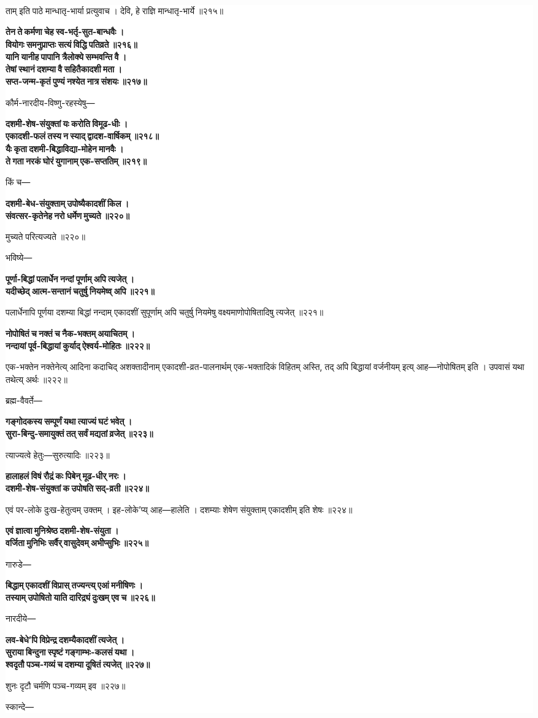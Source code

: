 ताम् इति पाठे मान्धातृ-भार्या प्रत्युवाच । देवि, हे राज्ञि मान्धातृ-भार्ये ॥२१५॥

**तेन ते कर्मणा चेह स्व-भर्तृ-सुत-बान्धवैः ।  
वियोगः समनुप्राप्तः सत्यं विद्धि पतिव्रते ॥२१६॥  
यानि यानीह पापानि त्रैलोक्ये सम्भवन्ति वै ।  
तेषां स्थानं दशम्या वै सहितैकादशी मता ।  
सप्त-जन्म-कृतं पुण्यं नश्येत नात्र संशयः ॥२१७॥**

कौर्म-नारदीय-विष्णु-रहस्येषु—

**दशमी-शेष-संयुक्तां यः करोति विमूढ-धीः ।  
एकादशी-फलं तस्य न स्याद् द्वादश-वार्षिकम् ॥२१८॥  
यैः कृता दशमी-बिद्धाविद्या-मोहेन मानवैः ।  
ते गता नरकं घोरं युगानाम् एक-सप्ततिम् ॥२१९॥**

किं च—

**दशमी-बेध-संयुक्ताम् उपोष्यैकादशीं किल ।  
संवत्सर-कृतेनेह नरो धर्मेण मुच्यते ॥२२०॥**

मुच्यते परित्यज्यते ॥२२०॥

भविष्ये—

**पूर्णा-बिद्धां पलार्धेन नन्दां पूर्णाम् अपि त्यजेत् ।  
यदीच्छेद् आत्म-सन्तानं चतुर्षु नियमेष्व् अपि ॥२२१॥**

पलार्धेनापि पूर्णया दशम्या बिद्धां नन्दाम् एकादशीं सुपूर्णाम् अपि चतुर्षु नियमेषु वक्ष्यमाणोपोषितादिषु त्यजेत् ॥२२१॥

**नोपोषितं च नक्तं च नैक-भक्तम् अयाचितम् ।  
नन्दायां पूर्व-बिद्धायां कुर्याद् ऐश्वर्य-मोहितः ॥२२२॥**

एक-भक्तेन नक्तेनेत्य् आदिना कदाचिद् अशक्तादीनाम् एकादशी-व्रत-पालनार्थम् एक-भक्तादिकं विहितम् अस्ति, तद् अपि बिद्धायां वर्जनीयम् इत्य् आह—नोपोषितम् इति । उपवासं यथा तथेत्य् अर्थः ॥२२२॥

ब्रह्म-वैवर्ते—

**गङ्गोदकस्य सम्पूर्णं यथा त्याज्यं घटं भवेत् ।  
सुरा-बिन्दु-समायुक्तं तत् सर्वं मद्यतां व्रजेत् ॥२२३॥**

त्याज्यत्वे हेतुः—सुरुत्यादिः ॥२२३॥

**हालाहलं विषं रौद्रं कः पिबेन् मूढ-धीर् नरः ।  
दशमी-शेष-संयुक्तां क उपोषति सद्-व्रती ॥२२४॥**

एवं पर-लोके दुःख-हेतुत्वम् उक्तम् । इह-लोके’प्य् आह—हालेति । दशम्याः शेषेण संयुक्ताम् एकादशीम् इति शेषः ॥२२४॥

**एवं ज्ञात्वा मुनिश्रेष्ठ दशमी-शेष-संयुता ।  
वर्जिता मुनिभिः सर्वैर् वासुदेवम् अभीप्सुभिः ॥२२५॥**

गारुडे—

**बिद्धाम् एकादशीं विप्रास् तज्यन्त्य् एआं मनीषिणः ।  
तस्याम् उपोषितो याति दारिद्र्यं दुःखम् एव च ॥२२६॥**

नारदीये—

**लव-बेधे’पि विप्रेन्द्र दशम्यैकादशीं त्यजेत् ।  
सुराया बिन्दुना स्पृष्टं गङ्गाम्भः-कलसं यथा ।  
श्वदृतौ पञ्च-गव्यं च दशम्या दूषितं त्यजेत् ॥२२७॥**

शुनः दृटौ चर्मणि पञ्च-गव्यम् इव ॥२२७॥

स्कान्दे—

